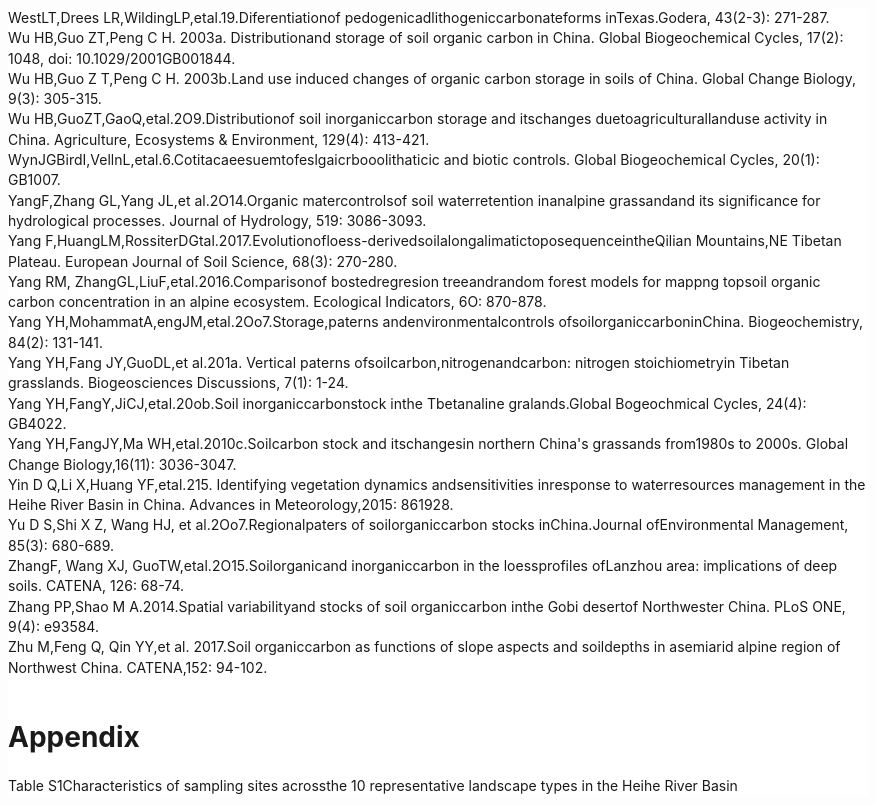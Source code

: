 WestLT,Drees LR,WildingLP,etal.19.Diferentiationof pedogenicadlithogeniccarbonateforms inTexas.Godera, 43(2-3): 271-287.   
Wu HB,Guo ZT,Peng C H. 2003a. Distributionand storage of soil organic carbon in China. Global Biogeochemical Cycles, 17(2): 1048, doi: 10.1029/2001GB001844.   
Wu HB,Guo Z T,Peng C H. 2003b.Land use induced changes of organic carbon storage in soils of China. Global Change Biology, 9(3): 305-315.   
Wu HB,GuoZT,GaoQ,etal.2O9.Distributionof soil inorganiccarbon storage and itschanges duetoagriculturallanduse activity in China. Agriculture, Ecosystems & Environment, 129(4): 413-421.   
WynJGBirdI,VellnL,etal.6.Cotitacaeesuemtofeslgaicrbooolithaticic and biotic controls. Global Biogeochemical Cycles, 20(1): GB1007.   
YangF,Zhang GL,Yang JL,et al.2O14.Organic matercontrolsof soil waterretention inanalpine grassandand its significance for hydrological processes. Journal of Hydrology, 519: 3086-3093.   
Yang F,HuangLM,RossiterDGtal.2017.Evolutionofloess-derivedsoilalongalimatictoposequenceintheQilian Mountains,NE Tibetan Plateau. European Journal of Soil Science, 68(3): 270-280.   
Yang RM, ZhangGL,LiuF,etal.2016.Comparisonof bostedregresion treeandrandom forest models for mappng topsoil organic carbon concentration in an alpine ecosystem. Ecological Indicators, 6O: 870-878.   
Yang YH,MohammatA,engJM,etal.2Oo7.Storage,paterns andenvironmentalcontrols ofsoilorganiccarboninChina. Biogeochemistry, 84(2): 131-141.   
Yang YH,Fang JY,GuoDL,et al.201a. Vertical paterns ofsoilcarbon,nitrogenandcarbon: nitrogen stoichiometryin Tibetan grasslands. Biogeosciences Discussions, 7(1): 1-24.   
Yang YH,FangY,JiCJ,etal.20ob.Soil inorganiccarbonstock inthe Tbetanaline gralands.Global Bogeochmical Cycles, 24(4): GB4022.   
Yang YH,FangJY,Ma WH,etal.2010c.Soilcarbon stock and itschangesin northern China's grassands from1980s to 2000s. Global Change Biology,16(11): 3036-3047.   
Yin D Q,Li X,Huang YF,etal.215. Identifying vegetation dynamics andsensitivities inresponse to waterresources management in the Heihe River Basin in China. Advances in Meteorology,2015: 861928.   
Yu D S,Shi X Z, Wang HJ, et al.2Oo7.Regionalpaters of soilorganiccarbon stocks inChina.Journal ofEnvironmental Management, 85(3): 680-689.   
ZhangF, Wang XJ, GuoTW,etal.2O15.Soilorganicand inorganiccarbon in the loessprofiles ofLanzhou area: implications of deep soils. CATENA, 126: 68-74.   
Zhang PP,Shao M A.2014.Spatial variabilityand stocks of soil organiccarbon inthe Gobi desertof Northwester China. PLoS ONE, 9(4): e93584.   
Zhu M,Feng Q, Qin YY,et al. 2017.Soil organiccarbon as functions of slope aspects and soildepths in asemiarid alpine region of Northwest China. CATENA,152: 94-102.

# Appendix

Table S1Characteristics of sampling sites acrossthe 10 representative landscape types in the Heihe River Basin   
